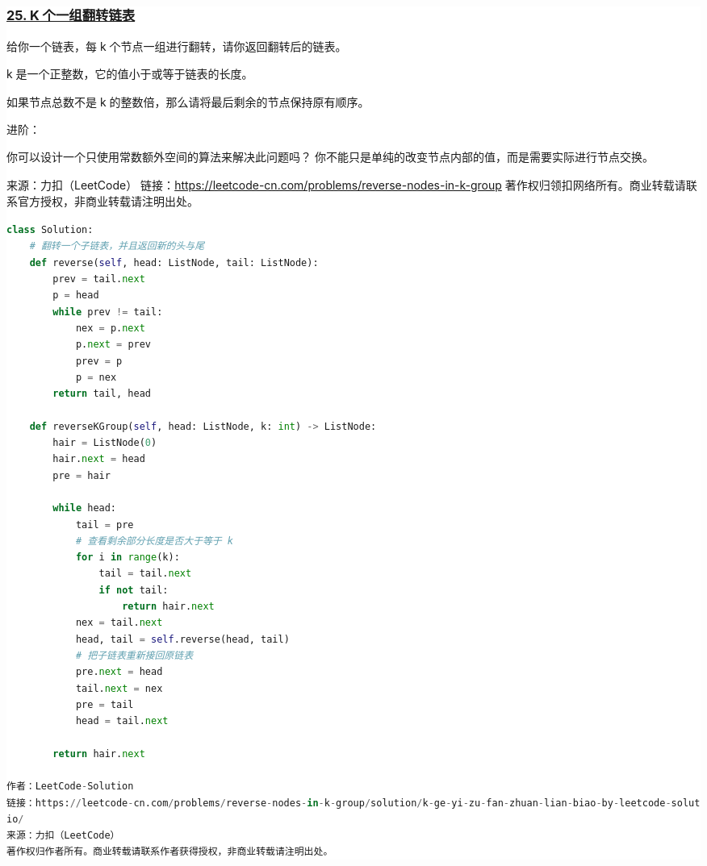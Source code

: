 

### [25. K 个一组翻转链表](https://leetcode-cn.com/problems/reverse-nodes-in-k-group/)

给你一个链表，每 k 个节点一组进行翻转，请你返回翻转后的链表。

k 是一个正整数，它的值小于或等于链表的长度。

如果节点总数不是 k 的整数倍，那么请将最后剩余的节点保持原有顺序。

进阶：

你可以设计一个只使用常数额外空间的算法来解决此问题吗？
你不能只是单纯的改变节点内部的值，而是需要实际进行节点交换。

来源：力扣（LeetCode）
链接：https://leetcode-cn.com/problems/reverse-nodes-in-k-group
著作权归领扣网络所有。商业转载请联系官方授权，非商业转载请注明出处。

```python
class Solution:
    # 翻转一个子链表，并且返回新的头与尾
    def reverse(self, head: ListNode, tail: ListNode):
        prev = tail.next
        p = head
        while prev != tail:
            nex = p.next
            p.next = prev
            prev = p
            p = nex
        return tail, head

    def reverseKGroup(self, head: ListNode, k: int) -> ListNode:
        hair = ListNode(0)
        hair.next = head
        pre = hair

        while head:
            tail = pre
            # 查看剩余部分长度是否大于等于 k
            for i in range(k):
                tail = tail.next
                if not tail:
                    return hair.next
            nex = tail.next
            head, tail = self.reverse(head, tail)
            # 把子链表重新接回原链表
            pre.next = head
            tail.next = nex
            pre = tail
            head = tail.next
        
        return hair.next

作者：LeetCode-Solution
链接：https://leetcode-cn.com/problems/reverse-nodes-in-k-group/solution/k-ge-yi-zu-fan-zhuan-lian-biao-by-leetcode-solutio/
来源：力扣（LeetCode）
著作权归作者所有。商业转载请联系作者获得授权，非商业转载请注明出处。
```
